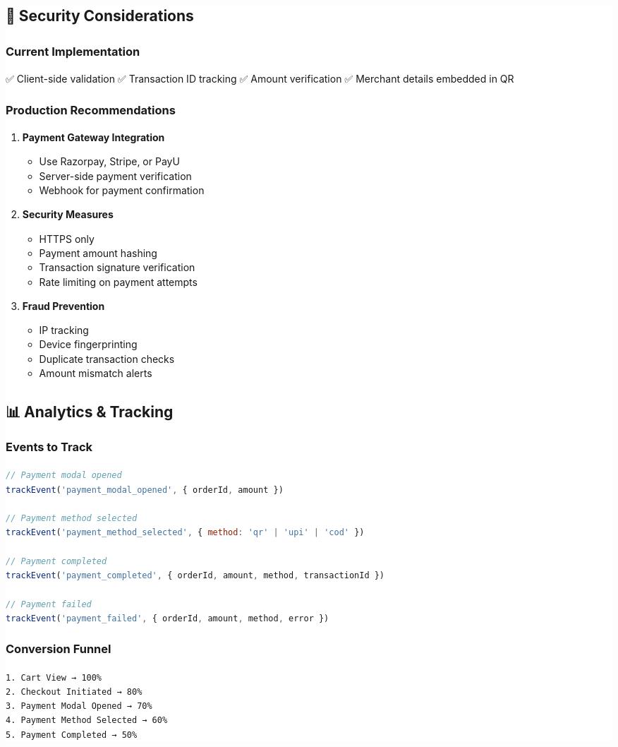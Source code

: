 ## 🔐 Security Considerations

### Current Implementation
✅ Client-side validation
✅ Transaction ID tracking
✅ Amount verification
✅ Merchant details embedded in QR

### Production Recommendations
1. **Payment Gateway Integration**
   - Use Razorpay, Stripe, or PayU
   - Server-side payment verification
   - Webhook for payment confirmation

2. **Security Measures**
   - HTTPS only
   - Payment amount hashing
   - Transaction signature verification
   - Rate limiting on payment attempts

3. **Fraud Prevention**
   - IP tracking
   - Device fingerprinting
   - Duplicate transaction checks
   - Amount mismatch alerts

## 📊 Analytics & Tracking

### Events to Track
```javascript
// Payment modal opened
trackEvent('payment_modal_opened', { orderId, amount })

// Payment method selected
trackEvent('payment_method_selected', { method: 'qr' | 'upi' | 'cod' })

// Payment completed
trackEvent('payment_completed', { orderId, amount, method, transactionId })

// Payment failed
trackEvent('payment_failed', { orderId, amount, method, error })
```

### Conversion Funnel
```
1. Cart View → 100%
2. Checkout Initiated → 80%
3. Payment Modal Opened → 70%
4. Payment Method Selected → 60%
5. Payment Completed → 50%
```
